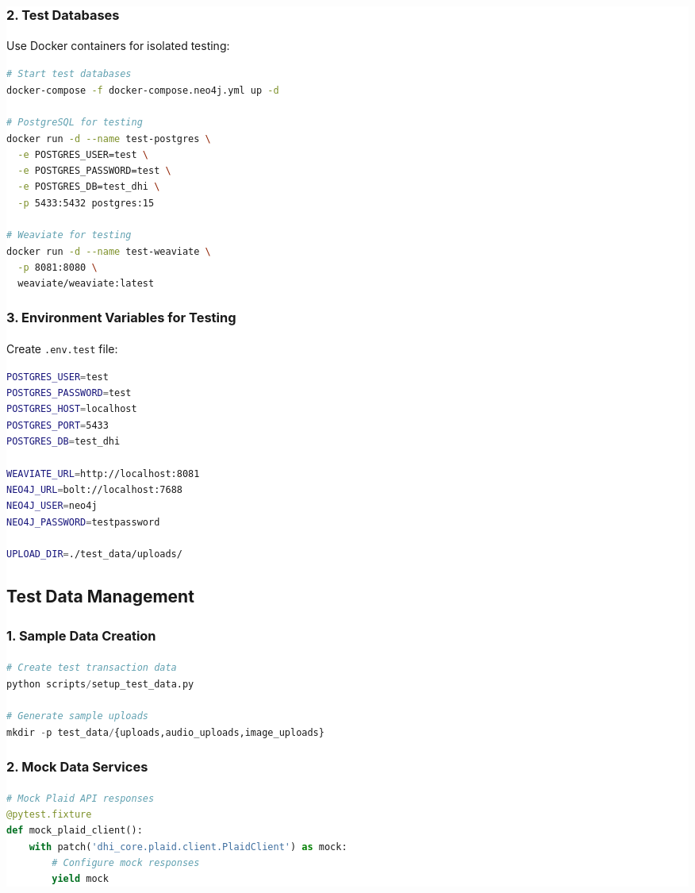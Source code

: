 ### 2. Test Databases
Use Docker containers for isolated testing:

```bash
# Start test databases
docker-compose -f docker-compose.neo4j.yml up -d

# PostgreSQL for testing
docker run -d --name test-postgres \
  -e POSTGRES_USER=test \
  -e POSTGRES_PASSWORD=test \
  -e POSTGRES_DB=test_dhi \
  -p 5433:5432 postgres:15

# Weaviate for testing
docker run -d --name test-weaviate \
  -p 8081:8080 \
  weaviate/weaviate:latest
```

### 3. Environment Variables for Testing
Create `.env.test` file:
```bash
POSTGRES_USER=test
POSTGRES_PASSWORD=test
POSTGRES_HOST=localhost
POSTGRES_PORT=5433
POSTGRES_DB=test_dhi

WEAVIATE_URL=http://localhost:8081
NEO4J_URL=bolt://localhost:7688
NEO4J_USER=neo4j
NEO4J_PASSWORD=testpassword

UPLOAD_DIR=./test_data/uploads/
```

## Test Data Management

### 1. Sample Data Creation
```python
# Create test transaction data
python scripts/setup_test_data.py

# Generate sample uploads
mkdir -p test_data/{uploads,audio_uploads,image_uploads}
```

### 2. Mock Data Services
```python
# Mock Plaid API responses
@pytest.fixture
def mock_plaid_client():
    with patch('dhi_core.plaid.client.PlaidClient') as mock:
        # Configure mock responses
        yield mock
```
